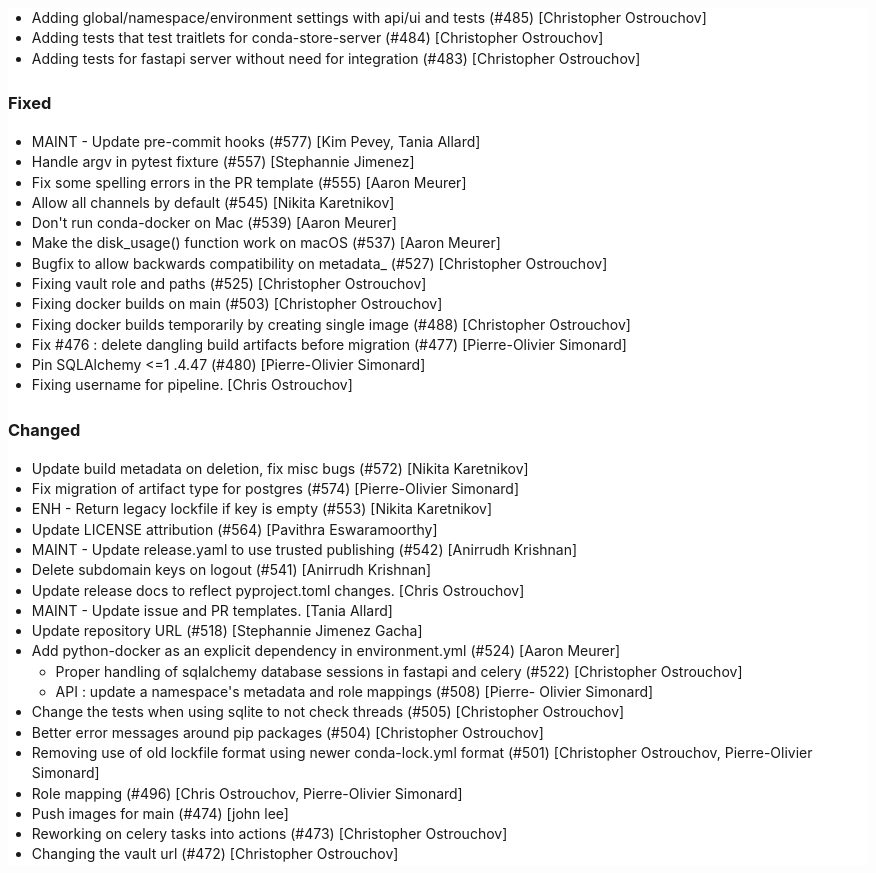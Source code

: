 - Adding global/namespace/environment settings with api/ui and tests
  (#485) [Christopher Ostrouchov]
- Adding tests that test traitlets for conda-store-server (#484)
  [Christopher Ostrouchov]
- Adding tests for fastapi server without need for integration (#483)
  [Christopher Ostrouchov]

### Fixed

- MAINT - Update pre-commit hooks (#577) [Kim Pevey, Tania Allard]
- Handle argv in pytest fixture (#557) [Stephannie Jimenez]
- Fix some spelling errors in the PR template (#555) [Aaron Meurer]
- Allow all channels by default (#545) [Nikita Karetnikov]
- Don't run conda-docker on Mac (#539) [Aaron Meurer]
-  Make the disk_usage() function work on macOS (#537) [Aaron Meurer]
- Bugfix to allow backwards compatibility on metadata_ (#527)
  [Christopher Ostrouchov]
- Fixing vault role and paths (#525) [Christopher Ostrouchov]
- Fixing docker builds on main (#503) [Christopher Ostrouchov]
- Fixing docker builds temporarily by creating single image (#488)
  [Christopher Ostrouchov]
- Fix #476 : delete dangling build artifacts before migration (#477)
  [Pierre-Olivier Simonard]
- Pin SQLAlchemy <=1 .4.47 (#480) [Pierre-Olivier Simonard]
- Fixing username for pipeline. [Chris Ostrouchov]

### Changed

- Update build metadata on deletion, fix misc bugs (#572) [Nikita Karetnikov]
- Fix migration of artifact type for postgres (#574) [Pierre-Olivier Simonard]
- ENH - Return legacy lockfile if key is empty (#553) [Nikita
  Karetnikov]
- Update LICENSE attribution (#564) [Pavithra Eswaramoorthy]
- MAINT - Update release.yaml to use trusted publishing (#542) [Anirrudh
  Krishnan]
- Delete subdomain keys on logout (#541) [Anirrudh Krishnan]
- Update release docs to reflect pyproject.toml changes. [Chris
  Ostrouchov]
- MAINT - Update issue and PR templates. [Tania Allard]
- Update repository URL (#518) [Stephannie Jimenez Gacha]
- Add python-docker as an explicit dependency in environment.yml (#524)
  [Aaron Meurer]
  - Proper handling of sqlalchemy database sessions in fastapi and celery
  (#522) [Christopher Ostrouchov]
  - API : update a namespace's metadata and role mappings (#508) [Pierre-
  Olivier Simonard]
- Change the tests when using sqlite to not check threads  (#505)
  [Christopher Ostrouchov]
- Better error messages around pip packages (#504) [Christopher
  Ostrouchov]
- Removing use of old lockfile format using newer conda-lock.yml format
  (#501) [Christopher Ostrouchov, Pierre-Olivier Simonard]
- Role mapping (#496) [Chris Ostrouchov, Pierre-Olivier Simonard]
- Push images for main (#474) [john lee]
- Reworking on celery tasks into actions (#473) [Christopher Ostrouchov]
- Changing the vault url (#472) [Christopher Ostrouchov]
